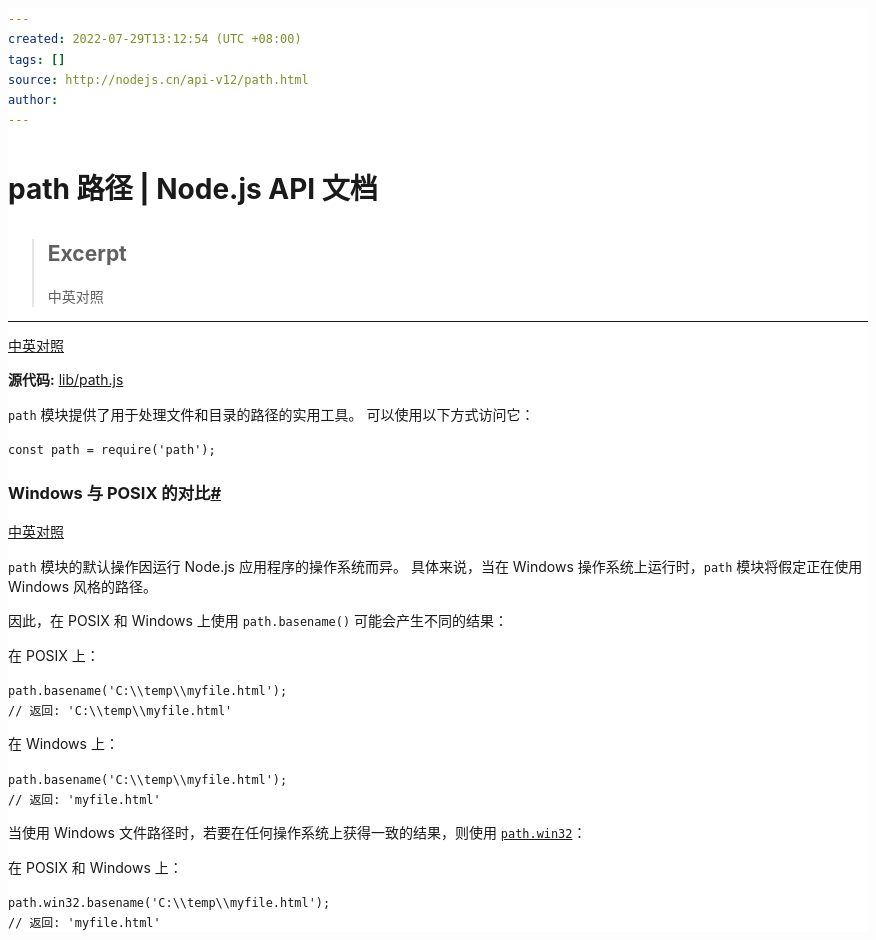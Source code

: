 ```yaml
---
created: 2022-07-29T13:12:54 (UTC +08:00)
tags: []
source: http://nodejs.cn/api-v12/path.html
author: 
---
```


# path 路径 | Node.js API 文档

> ## Excerpt
> 中英对照

---
[中英对照](http://nodejs.cn/api-v12/path/path.html)

**源代码:** [lib/path.js](https://github.com/nodejs/node/blob/v12.22.12/lib/path.js)

`path` 模块提供了用于处理文件和目录的路径的实用工具。 可以使用以下方式访问它：

```
const path = require('path');
```

### Windows 与 POSIX 的对比[#](http://nodejs.cn/api-v12/path.html#windows-vs-posix)

[中英对照](http://nodejs.cn/api-v12/path/windows_vs_posix.html)

`path` 模块的默认操作因运行 Node.js 应用程序的操作系统而异。 具体来说，当在 Windows 操作系统上运行时，`path` 模块将假定正在使用 Windows 风格的路径。

因此，在 POSIX 和 Windows 上使用 `path.basename()` 可能会产生不同的结果：

在 POSIX 上：

```
path.basename('C:\\temp\\myfile.html');
// 返回: 'C:\\temp\\myfile.html'
```

在 Windows 上：

```
path.basename('C:\\temp\\myfile.html');
// 返回: 'myfile.html'
```

当使用 Windows 文件路径时，若要在任何操作系统上获得一致的结果，则使用 [`path.win32`](http://nodejs.cn/api-v12/path.html#path_path_win32)：

在 POSIX 和 Windows 上：

```
path.win32.basename('C:\\temp\\myfile.html');
// 返回: 'myfile.html'
```
